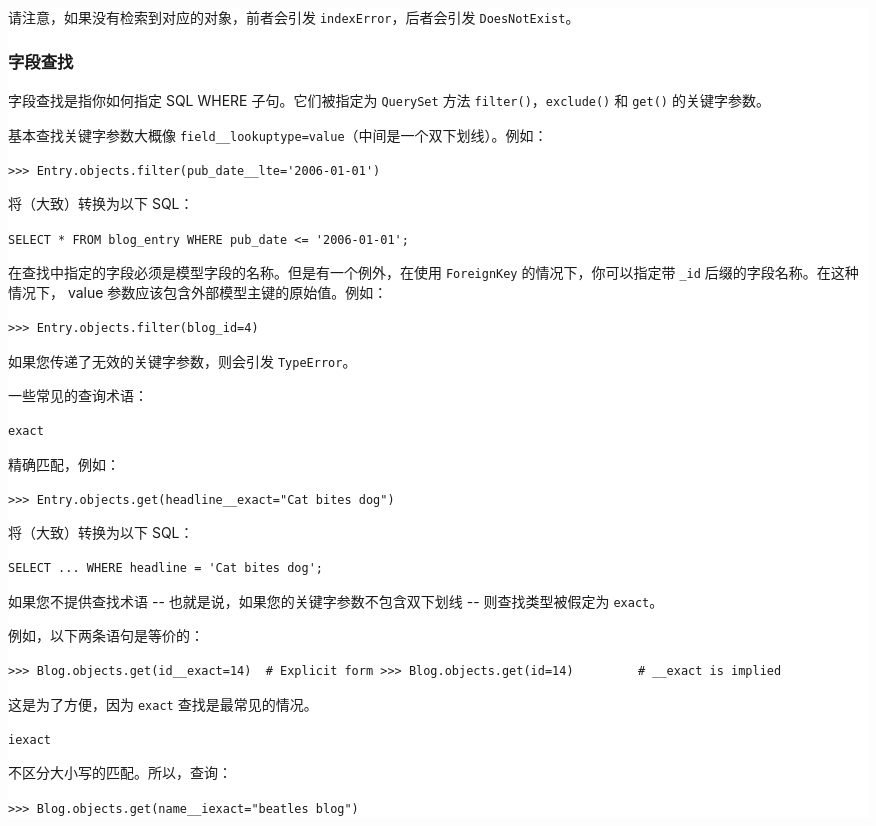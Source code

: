 请注意，如果没有检索到对应的对象，前者会引发 `indexError`，后者会引发 `DoesNotExist`。

### 字段查找

字段查找是指你如何指定 SQL WHERE 子句。它们被指定为 `QuerySet` 方法 `filter()`，`exclude()` 和 `get()` 的关键字参数。

基本查找关键字参数大概像 `field__lookuptype=value`（中间是一个双下划线）。例如：

```
>>> Entry.objects.filter(pub_date__lte='2006-01-01')
```

将（大致）转换为以下 SQL：

```
SELECT * FROM blog_entry WHERE pub_date <= '2006-01-01';
```

在查找中指定的字段必须是模型字段的名称。但是有一个例外，在使用 `ForeignKey` 的情况下，你可以指定带 `_id` 后缀的字段名称。在这种情况下， value 参数应该包含外部模型主键的原始值。例如：

```
>>> Entry.objects.filter(blog_id=4)
```

如果您传递了无效的关键字参数，则会引发 `TypeError`。

一些常见的查询术语：

```
exact
```

精确匹配，例如：

```
>>> Entry.objects.get(headline__exact="Cat bites dog")
```

将（大致）转换为以下 SQL：

```
SELECT ... WHERE headline = 'Cat bites dog';
```

如果您不提供查找术语 -- 也就是说，如果您的关键字参数不包含双下划线 -- 则查找类型被假定为 `exact`。

例如，以下两条语句是等价的：

```
>>> Blog.objects.get(id__exact=14)  # Explicit form >>> Blog.objects.get(id=14)         # __exact is implied
```

这是为了方便，因为 `exact` 查找是最常见的情况。

```
iexact
```

不区分大小写的匹配。所以，查询：

```
>>> Blog.objects.get(name__iexact="beatles blog")
```
